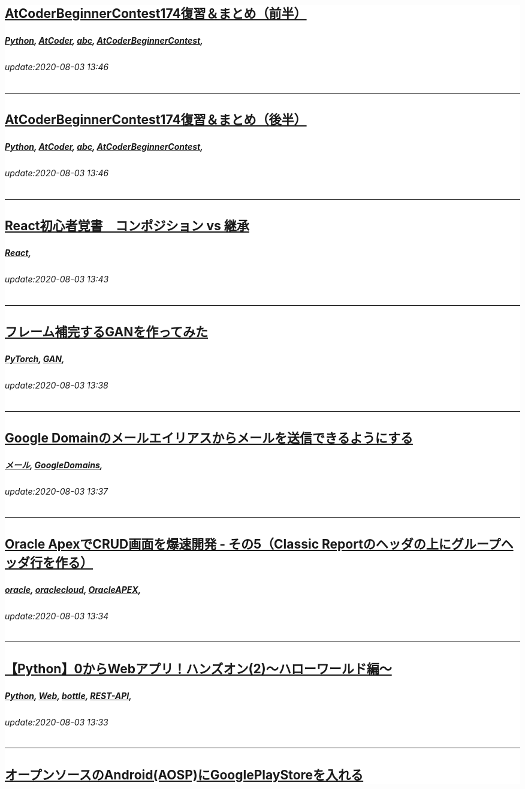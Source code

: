 ## [AtCoderBeginnerContest174復習＆まとめ（前半）](https://qiita.com/takaito0423/items/5f7a5c32bb65e5e68ce8)
##### [Python](https://qiita.com/tags/Python), [AtCoder](https://qiita.com/tags/AtCoder), [abc](https://qiita.com/tags/abc), [AtCoderBeginnerContest](https://qiita.com/tags/AtCoderBeginnerContest), 
###### update:2020-08-03 13:46
---
## [AtCoderBeginnerContest174復習＆まとめ（後半）](https://qiita.com/takaito0423/items/b8df211b5dd7e9161ed4)
##### [Python](https://qiita.com/tags/Python), [AtCoder](https://qiita.com/tags/AtCoder), [abc](https://qiita.com/tags/abc), [AtCoderBeginnerContest](https://qiita.com/tags/AtCoderBeginnerContest), 
###### update:2020-08-03 13:46
---
## [React初心者覚書　コンポジション vs 継承](https://qiita.com/okashi/items/394ed5f1cbd6af51c5a5)
##### [React](https://qiita.com/tags/React), 
###### update:2020-08-03 13:43
---
## [フレーム補完するGANを作ってみた](https://qiita.com/AokiMasataka/items/f96802566060980805f5)
##### [PyTorch](https://qiita.com/tags/PyTorch), [GAN](https://qiita.com/tags/GAN), 
###### update:2020-08-03 13:38
---
## [Google Domainのメールエイリアスからメールを送信できるようにする](https://qiita.com/Satopppy/items/9f4a559e9876e046c8d9)
##### [メール](https://qiita.com/tags/メール), [GoogleDomains](https://qiita.com/tags/GoogleDomains), 
###### update:2020-08-03 13:37
---
## [Oracle ApexでCRUD画面を爆速開発 - その5（Classic Reportのヘッダの上にグループヘッダ行を作る）](https://qiita.com/harukb/items/2746a766228da48c93ed)
##### [oracle](https://qiita.com/tags/oracle), [oraclecloud](https://qiita.com/tags/oraclecloud), [OracleAPEX](https://qiita.com/tags/OracleAPEX), 
###### update:2020-08-03 13:34
---
## [【Python】0からWebアプリ！ハンズオン(2)～ハローワールド編～](https://qiita.com/tsumasakky/items/07105da031340257065e)
##### [Python](https://qiita.com/tags/Python), [Web](https://qiita.com/tags/Web), [bottle](https://qiita.com/tags/bottle), [REST-API](https://qiita.com/tags/REST-API), 
###### update:2020-08-03 13:33
---
## [オープンソースのAndroid(AOSP)にGooglePlayStoreを入れる](https://qiita.com/11-1010-100/items/4616f0c54b311b3f2f44)